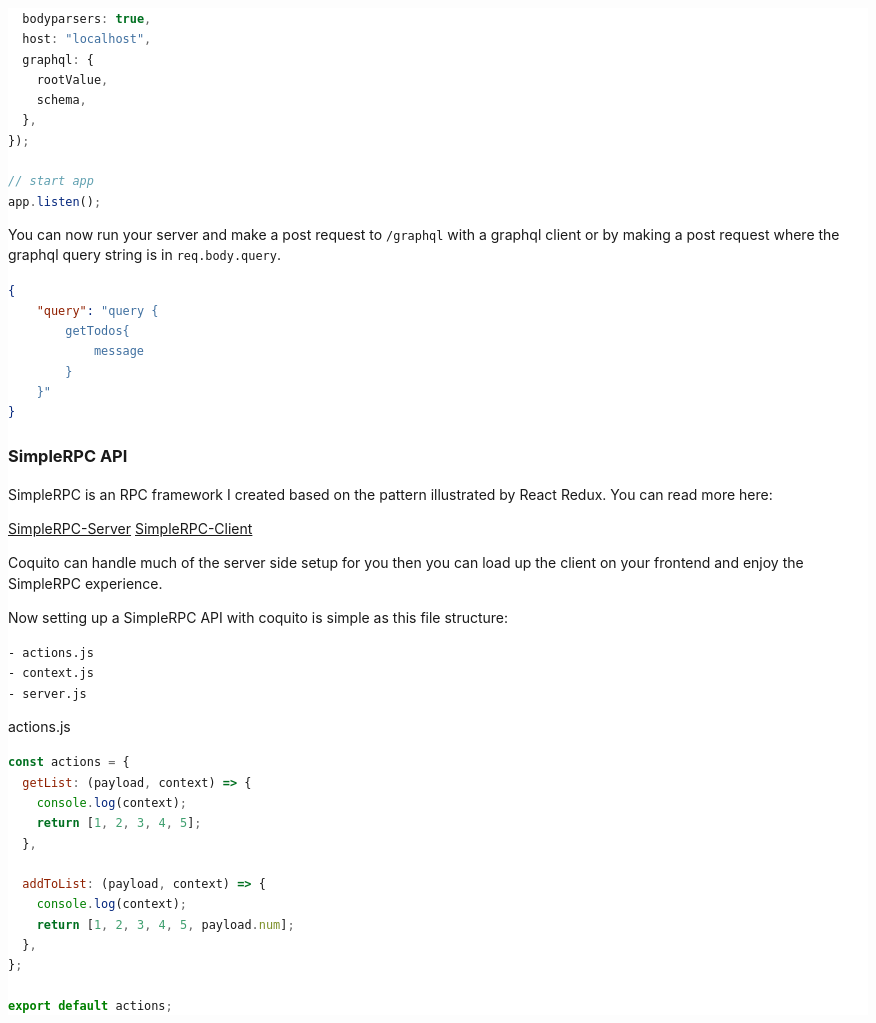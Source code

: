 ```js
  bodyparsers: true,
  host: "localhost",
  graphql: {
    rootValue,
    schema,
  },
});

// start app
app.listen();
```

You can now run your server and make a post request to `/graphql` with a graphql client or by making a post request where the graphql query string is in `req.body.query`.

```json
{
    "query": "query {
        getTodos{
            message
        }
    }"
}
```

### SimpleRPC API

SimpleRPC is an RPC framework I created based on the pattern illustrated by React Redux. You can read more here:

[SimpleRPC-Server](https://www.npmjs.com/package/@alexmerced/simplerpc-server)
[SimpleRPC-Client](https://www.npmjs.com/package/@alexmerced/simplerpc-client)

Coquito can handle much of the server side setup for you then you can load up the client on your frontend and enjoy the SimpleRPC experience.

Now setting up a SimpleRPC API with coquito is simple as this file structure:

```
- actions.js
- context.js
- server.js
```

actions.js

```js
const actions = {
  getList: (payload, context) => {
    console.log(context);
    return [1, 2, 3, 4, 5];
  },

  addToList: (payload, context) => {
    console.log(context);
    return [1, 2, 3, 4, 5, payload.num];
  },
};

export default actions;
```

